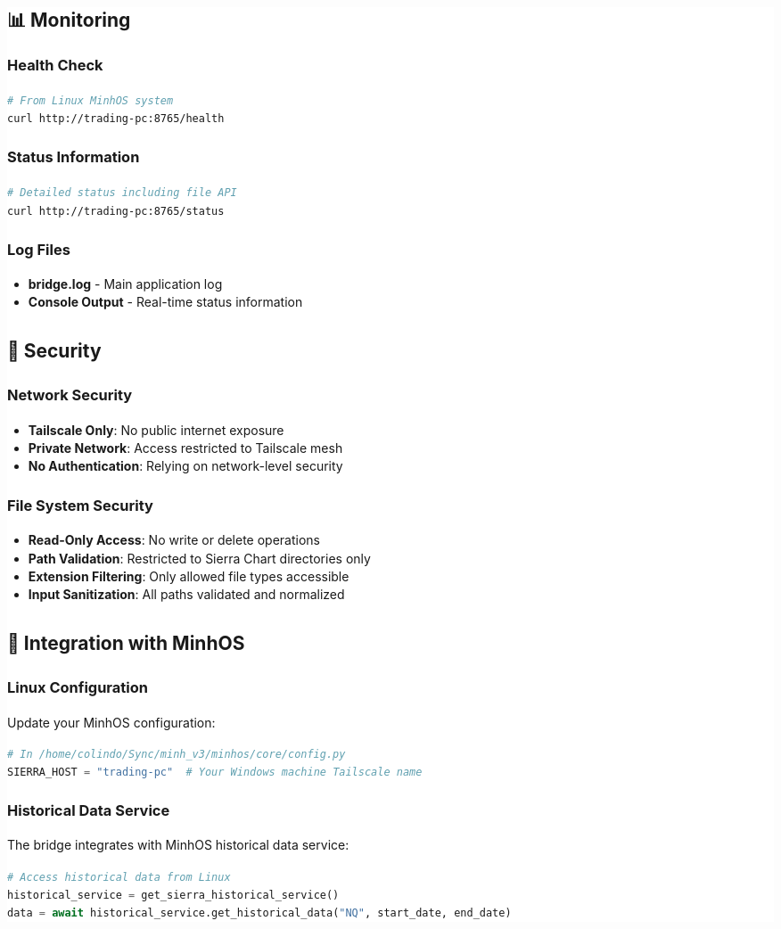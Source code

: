 ```cmd
```

## 📊 Monitoring

### Health Check
```bash
# From Linux MinhOS system
curl http://trading-pc:8765/health
```

### Status Information
```bash
# Detailed status including file API
curl http://trading-pc:8765/status
```

### Log Files
- **bridge.log** - Main application log
- **Console Output** - Real-time status information

## 🔐 Security

### Network Security
- **Tailscale Only**: No public internet exposure
- **Private Network**: Access restricted to Tailscale mesh
- **No Authentication**: Relying on network-level security

### File System Security
- **Read-Only Access**: No write or delete operations
- **Path Validation**: Restricted to Sierra Chart directories only
- **Extension Filtering**: Only allowed file types accessible
- **Input Sanitization**: All paths validated and normalized

## 🚀 Integration with MinhOS

### Linux Configuration
Update your MinhOS configuration:
```python
# In /home/colindo/Sync/minh_v3/minhos/core/config.py
SIERRA_HOST = "trading-pc"  # Your Windows machine Tailscale name
```

### Historical Data Service
The bridge integrates with MinhOS historical data service:
```python
# Access historical data from Linux
historical_service = get_sierra_historical_service()
data = await historical_service.get_historical_data("NQ", start_date, end_date)
```
